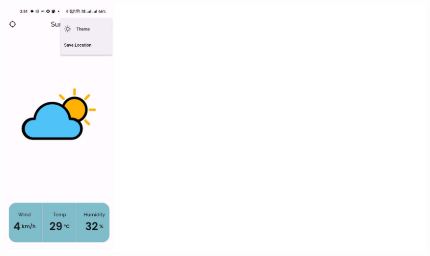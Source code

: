   <img src="https://github.com/Ankitgadhiya95/PR.-5-Sky-Scrapper/blob/main/Output/6.jpg" height="500"/>